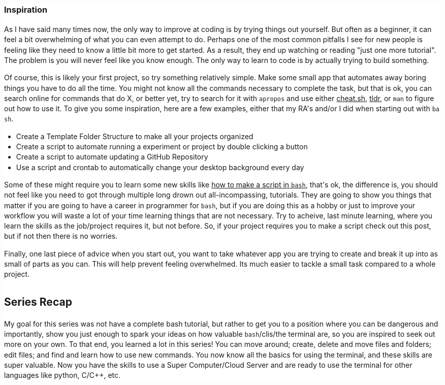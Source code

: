 
### Inspiration

As I have said many times now, the only way to improve at coding is by trying things out yourself.
But often as a beginner, it can feel a bit overwhelming of what you can even attempt to do.
Perhaps one of the most common pitfalls I see for new people is feeling like they need to know a little bit more to get started.
As a result, they end up watching or reading "just one more tutorial".
The problem is you will never feel like you know enough.
The only way to learn to code is by actually trying to build something.

Of course, this is likely your first project, so try something relatively simple.
Make some small app that automates away boring things you have to do all the time.
You might not know all the commands necessary to complete the task, but that is ok, you can search online for commands that do X, or better yet, try to search for it with `apropos` and use either [cheat.sh][cheatsheet], [tldr][tldr], or `man` to figure out how to use it.
To give you some inspiration, here are a few examples, either that my RA's and/or I did when starting out with `bash`.

- Create a Template Folder Structure to make all your projects organized
- Create a script to automate running a experiment or project by double clicking a button
- Create a script to automate updating a GitHub Repository
- Use a script and crontab to automatically change your desktop background every day


Some of these might require you to learn some new skills like [how to make a script in `bash`][bash-script], that's ok, the difference is, you should not feel like you need to got through multiple long drown out all-incompassing, tutorials.
They are going to show you things that matter if you are going to have a career in programmer for `bash`, but if you are doing this as a hobby or just to improve your workflow you will waste a lot of your time learning things that are not necessary.
Try to acheive, last minute learning, where you learn the skills as the job/project requires it, but not before.
So, if your project requires you to make a script check out this post, but if not then there is no worries.

Finally, one last piece of advice when you start out, you want to take whatever app you are trying to create and break it up into as small of parts as you can.
This will help prevent feeling overwhelmed.
Its much easier to tackle a small task compared to a whole project.


## Series Recap



My goal for this series was not have a complete bash tutorial, but rather to get you to a position where you can be dangerous and importantly, show you just enough to spark your ideas on how valuable `bash`/clis/the terminal are, so you are inspired to seek out more on your own.
To that end, you learned a lot in this series!
You can move around; create, delete and move files and folders; edit files; and find and learn how to use new commands.
You now know all the basics for using the terminal, and these skills are super valuable.
Now you have the skills to use a Super Computer/Cloud Server and are ready to use the terminal for other languages like python, C/C++, etc.


[wsl]: https://learn.microsoft.com/en-us/windows/wsl/install "Windows Subsystem for Linux"
[shelldiff]: https://linuxhint.com/differences_between_bash_zsh/ "Differences between Bash and ZSH"
[munix]: https://github.com/ibraheemdev/modern-unix "Modern Unix"
[gitbash]: https://gitforwindows.org/ "Git for Windows"
[iTerm2]: https://iterm2.com/ "iTerm2: Terminal Emulator for MacOS"
[ohmyzsh]: https://ohmyz.sh/ "Oh My Zsh: Prettify you Terminal"
[prime]: https://www.youtube.com/c/ThePrimeagen "The Primeagen YT"
[prime-vim]: https://youtu.be/H3o4l4GVLW0 "Primeagen Vim Playlist"
[brew]: https://brew.sh/ "Homebrew"
[matrix]: https://github.com/abishekvashok/cmatrix "C the Matrix"
[htop]: https://github.com/htop-dev/htop#prerequisite "Htop sys monitoring"
[btop]: https://github.com/aristocratos/btop#installation "BTop sys monitoring"
[gtop]: https://github.com/aristocratos/btop#installation "Gtop Sys monitoring"
[neofetch]: https://github.com/dylanaraps/neofetch/wiki/Installation "Neofetch to look kool"
[telnet]: https://formulae.brew.sh/formula/telnet#default "Telnet"
[netcat]: https://formulae.brew.sh/formula/netcat#default "Netcat"
[anicli]: https://github.com/pystardust/ani-cli#install "Ani-Cli"
[anime-terminal]: https://github.com/whoisYoges/anime-terminal#anime-terminal "Anime-Terminal fork of Ani-Cli"
[cheatsheet]: https://cheat.sh/ "Cheat Sheet website"
[cheatsheetls]: https://cheat.sh/ls "Cheat Sheet website"
[modern-unix]: https://github.com/ibraheemdev/modern-unix "Modern Unix"
[tldr]: https://github.com/tldr-pages/tldr# "TLDR"
[bash]: {{site.data.links["bash"]["file-navigation"]}}
[packagemanager]: {{site.data.links["general"]["package-managers"]}}
[list]: #creatingdeleting-folders-and-files
[bash-intermediate]: {{site.data.links["series"]["bash-scripting"]}}
[custom-terminal]: {{site.data.links["bash"]["terminal-custom"]}}
[bash-series]: {{site.data.links["series"]["bash-basics"]}}
[bash-structure]: #the-form-of-commands "The Structure of a Bash Command"
[intro]: /future-links
[bash-script]: {{site.data.links["bash"]["bash-scripts"]}}